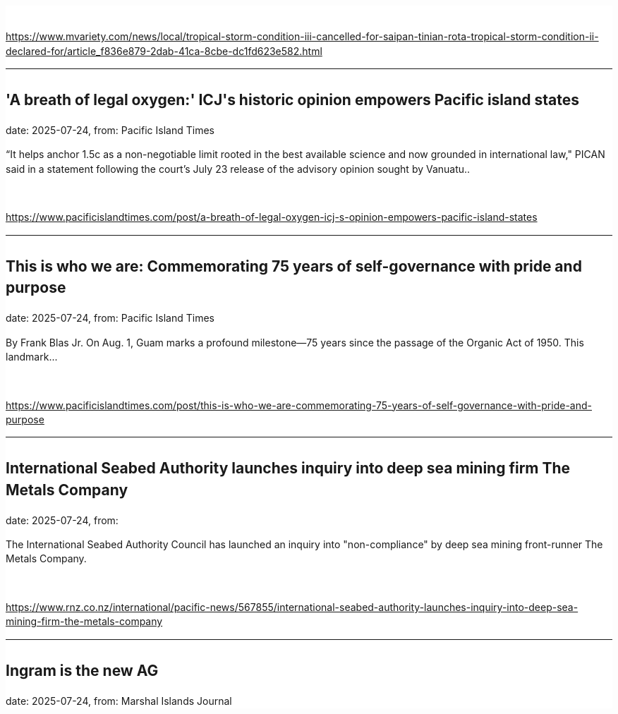 <br> 

<https://www.mvariety.com/news/local/tropical-storm-condition-iii-cancelled-for-saipan-tinian-rota-tropical-storm-condition-ii-declared-for/article_f836e879-2dab-41ca-8cbe-dc1fd623e582.html>

---

## 'A breath of legal oxygen:' ICJ's historic opinion empowers Pacific island states 

date: 2025-07-24, from: Pacific Island Times

“It helps anchor 1.5c as a non-negotiable limit rooted in the best available science and now grounded in international law," PICAN said in a statement following the court’s July 23 release of the advisory opinion sought by Vanuatu.. 

<br> 

<https://www.pacificislandtimes.com/post/a-breath-of-legal-oxygen-icj-s-opinion-empowers-pacific-island-states>

---

## This is who we are: Commemorating 75 years of self-governance with pride and purpose 

date: 2025-07-24, from: Pacific Island Times

By Frank Blas Jr. On Aug. 1, Guam marks a profound milestone—75 years since the passage of the Organic Act of 1950. This landmark... 

<br> 

<https://www.pacificislandtimes.com/post/this-is-who-we-are-commemorating-75-years-of-self-governance-with-pride-and-purpose>

---

## International Seabed Authority launches inquiry into deep sea mining firm The Metals Company

date: 2025-07-24, from: 

The International Seabed Authority Council has launched an inquiry into "non-compliance" by deep sea mining front-runner The Metals Company. 

<br> 

<https://www.rnz.co.nz/international/pacific-news/567855/international-seabed-authority-launches-inquiry-into-deep-sea-mining-firm-the-metals-company>

---

## Ingram is the new AG

date: 2025-07-24, from: Marshal Islands Journal
